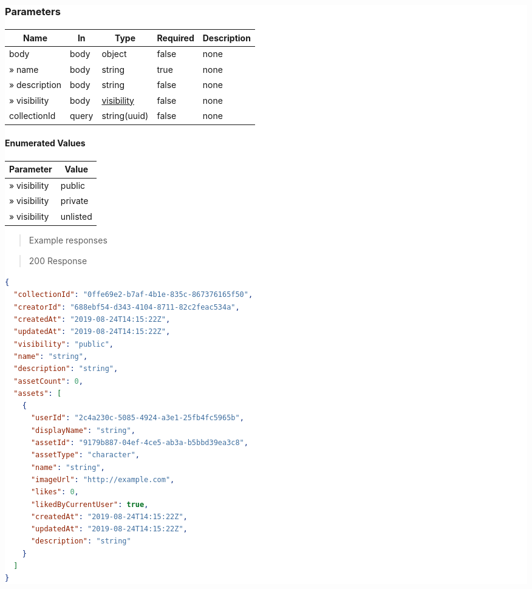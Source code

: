 <h3 id="patchcollectionbyid-parameters">Parameters</h3>

| Name          | In    | Type                            | Required | Description |
| ------------- | ----- | ------------------------------- | -------- | ----------- |
| body          | body  | object                          | false    | none        |
| » name        | body  | string                          | true     | none        |
| » description | body  | string                          | false    | none        |
| » visibility  | body  | [visibility](#schemavisibility) | false    | none        |
| collectionId  | query | string(uuid)                    | false    | none        |

#### Enumerated Values

| Parameter    | Value    |
| ------------ | -------- |
| » visibility | public   |
| » visibility | private  |
| » visibility | unlisted |

> Example responses

> 200 Response

```json
{
  "collectionId": "0ffe69e2-b7af-4b1e-835c-867376165f50",
  "creatorId": "688ebf54-d343-4104-8711-82c2feac534a",
  "createdAt": "2019-08-24T14:15:22Z",
  "updatedAt": "2019-08-24T14:15:22Z",
  "visibility": "public",
  "name": "string",
  "description": "string",
  "assetCount": 0,
  "assets": [
    {
      "userId": "2c4a230c-5085-4924-a3e1-25fb4fc5965b",
      "displayName": "string",
      "assetId": "9179b887-04ef-4ce5-ab3a-b5bbd39ea3c8",
      "assetType": "character",
      "name": "string",
      "imageUrl": "http://example.com",
      "likes": 0,
      "likedByCurrentUser": true,
      "createdAt": "2019-08-24T14:15:22Z",
      "updatedAt": "2019-08-24T14:15:22Z",
      "description": "string"
    }
  ]
}
```
